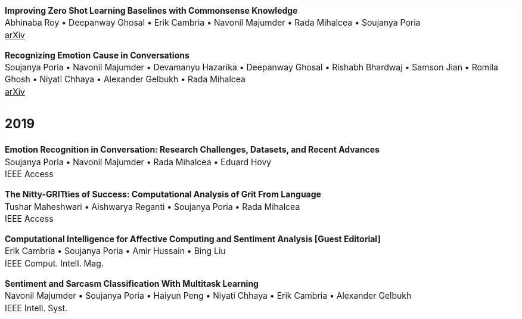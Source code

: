 <div class="notice">
	<p>
        <b>Improving Zero Shot Learning Baselines with Commonsense Knowledge</b> <br>
        Abhinaba Roy • Deepanway Ghosal • Erik Cambria • Navonil Majumder • Rada Mihalcea • Soujanya Poria<br> 
        <a href="https://arxiv.org/abs/2012.06236">arXiv</a>
	</p>
</div>

<div class="notice">
	<p>
        <b>Recognizing Emotion Cause in Conversations</b> <br>
        Soujanya Poria • Navonil Majumder • Devamanyu Hazarika • Deepanway Ghosal • Rishabh Bhardwaj • Samson Jian • Romila Ghosh • Niyati Chhaya • Alexander Gelbukh • Rada Mihalcea<br> 
        <a href="https://arxiv.org/abs/2012.11820">arXiv</a>
	</p>
</div>

## 2019

<div class="notice">
	<p>
        <b>Emotion Recognition in Conversation: Research Challenges, Datasets, and Recent Advances</b> <br>
        Soujanya Poria • Navonil Majumder • Rada Mihalcea • Eduard Hovy<br> 
        IEEE Access
	</p>
</div>

<div class="notice">
	<p>
        <b>The Nitty-GRITties of Success: Computational Analysis of Grit From Language</b> <br>
        Tushar Maheshwari • Aishwarya Reganti • Soujanya Poria • Rada Mihalcea<br> 
        IEEE Access
	</p>
</div>

<div class="notice">
	<p>
        <b>Computational Intelligence for Affective Computing and Sentiment Analysis [Guest Editorial]</b> <br>
        Erik Cambria • Soujanya Poria • Amir Hussain • Bing Liu<br> 
        IEEE Comput. Intell. Mag.
	</p>
</div>

<div class="notice">
	<p>
        <b>Sentiment and Sarcasm Classification With Multitask Learning</b> <br>
        Navonil Majumder • Soujanya Poria • Haiyun Peng • Niyati Chhaya • Erik Cambria • Alexander Gelbukh<br> 
        IEEE Intell. Syst.
	</p>
</div>

